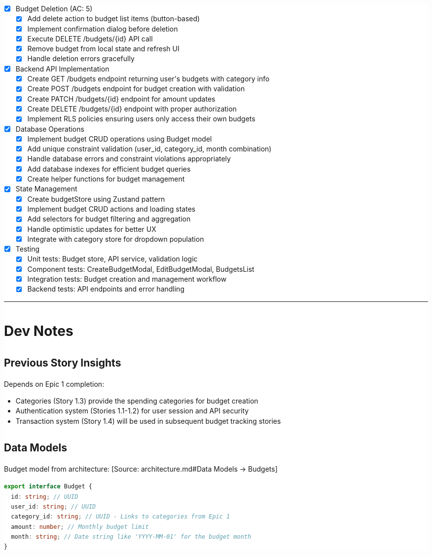 - [x] Budget Deletion (AC: 5)
  - [x] Add delete action to budget list items (button-based)
  - [x] Implement confirmation dialog before deletion
  - [x] Execute DELETE /budgets/{id} API call
  - [x] Remove budget from local state and refresh UI
  - [x] Handle deletion errors gracefully

- [x] Backend API Implementation
  - [x] Create GET /budgets endpoint returning user's budgets with category info
  - [x] Create POST /budgets endpoint for budget creation with validation
  - [x] Create PATCH /budgets/{id} endpoint for amount updates
  - [x] Create DELETE /budgets/{id} endpoint with proper authorization
  - [x] Implement RLS policies ensuring users only access their own budgets

- [x] Database Operations
  - [x] Implement budget CRUD operations using Budget model
  - [x] Add unique constraint validation (user_id, category_id, month combination)
  - [x] Handle database errors and constraint violations appropriately
  - [x] Add database indexes for efficient budget queries
  - [x] Create helper functions for budget management

- [x] State Management
  - [x] Create budgetStore using Zustand pattern
  - [x] Implement budget CRUD actions and loading states
  - [x] Add selectors for budget filtering and aggregation
  - [x] Handle optimistic updates for better UX
  - [x] Integrate with category store for dropdown population

- [x] Testing
  - [x] Unit tests: Budget store, API service, validation logic
  - [x] Component tests: CreateBudgetModal, EditBudgetModal, BudgetsList
  - [x] Integration tests: Budget creation and management workflow
  - [x] Backend tests: API endpoints and error handling

---

# Dev Notes

## Previous Story Insights
Depends on Epic 1 completion:
- Categories (Story 1.3) provide the spending categories for budget creation
- Authentication system (Stories 1.1-1.2) for user session and API security
- Transaction system (Story 1.4) will be used in subsequent budget tracking stories

## Data Models
Budget model from architecture: [Source: architecture.md#Data Models → Budgets]
```typescript
export interface Budget {
  id: string; // UUID
  user_id: string; // UUID
  category_id: string; // UUID - Links to categories from Epic 1
  amount: number; // Monthly budget limit
  month: string; // Date string like 'YYYY-MM-01' for the budget month
}
```
